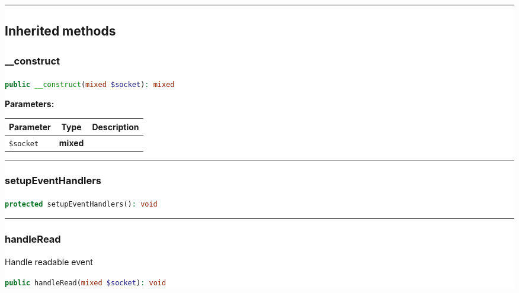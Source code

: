 



***


## Inherited methods


### __construct



```php
public __construct(mixed $socket): mixed
```








**Parameters:**

| Parameter | Type | Description |
|-----------|------|-------------|
| `$socket` | **mixed** |  |





***

### setupEventHandlers



```php
protected setupEventHandlers(): void
```












***

### handleRead

Handle readable event

```php
public handleRead(mixed $socket): void
```



